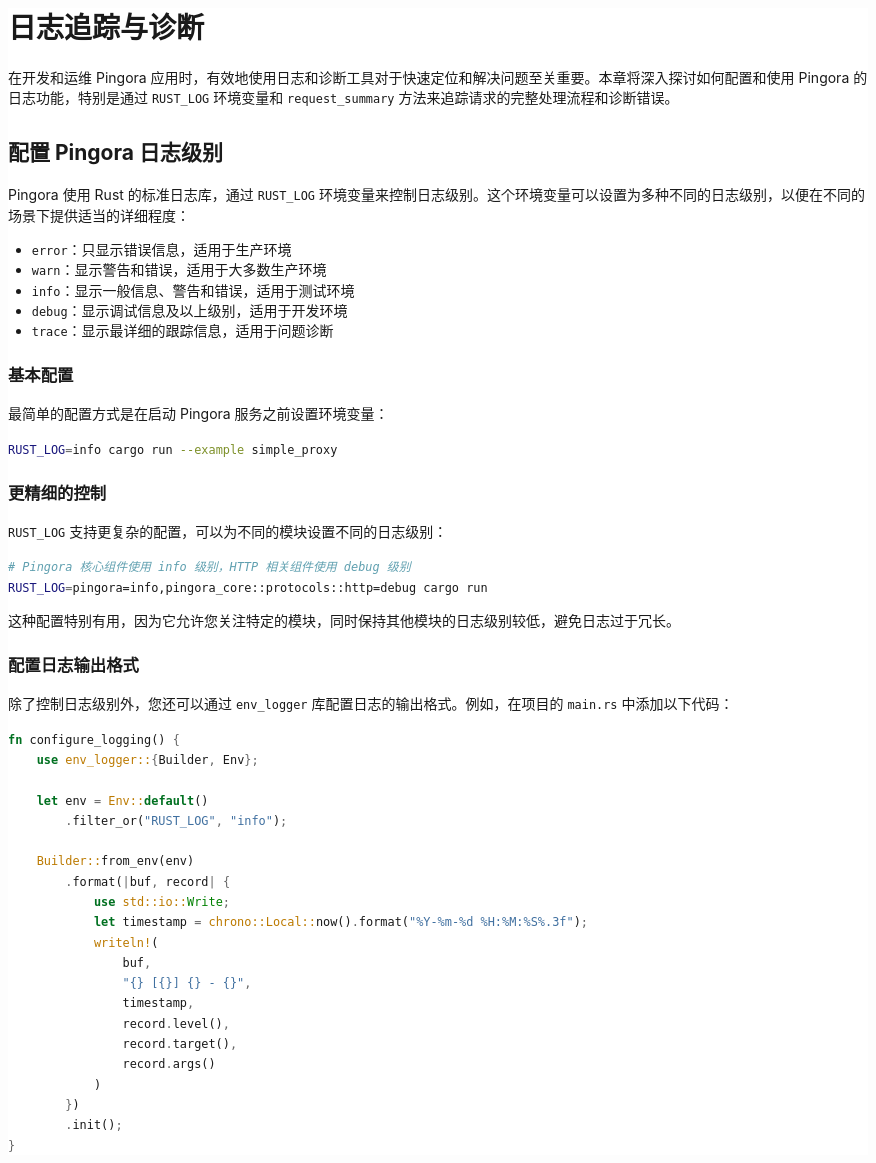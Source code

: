 # 日志追踪与诊断

在开发和运维 Pingora 应用时，有效地使用日志和诊断工具对于快速定位和解决问题至关重要。本章将深入探讨如何配置和使用 Pingora 的日志功能，特别是通过 `RUST_LOG` 环境变量和 `request_summary` 方法来追踪请求的完整处理流程和诊断错误。

## 配置 Pingora 日志级别

Pingora 使用 Rust 的标准日志库，通过 `RUST_LOG` 环境变量来控制日志级别。这个环境变量可以设置为多种不同的日志级别，以便在不同的场景下提供适当的详细程度：

- `error`：只显示错误信息，适用于生产环境
- `warn`：显示警告和错误，适用于大多数生产环境
- `info`：显示一般信息、警告和错误，适用于测试环境
- `debug`：显示调试信息及以上级别，适用于开发环境
- `trace`：显示最详细的跟踪信息，适用于问题诊断

### 基本配置

最简单的配置方式是在启动 Pingora 服务之前设置环境变量：

```bash
RUST_LOG=info cargo run --example simple_proxy
```

### 更精细的控制

`RUST_LOG` 支持更复杂的配置，可以为不同的模块设置不同的日志级别：

```bash
# Pingora 核心组件使用 info 级别，HTTP 相关组件使用 debug 级别
RUST_LOG=pingora=info,pingora_core::protocols::http=debug cargo run
```

这种配置特别有用，因为它允许您关注特定的模块，同时保持其他模块的日志级别较低，避免日志过于冗长。

### 配置日志输出格式

除了控制日志级别外，您还可以通过 `env_logger` 库配置日志的输出格式。例如，在项目的 `main.rs` 中添加以下代码：

```rust
fn configure_logging() {
    use env_logger::{Builder, Env};

    let env = Env::default()
        .filter_or("RUST_LOG", "info");

    Builder::from_env(env)
        .format(|buf, record| {
            use std::io::Write;
            let timestamp = chrono::Local::now().format("%Y-%m-%d %H:%M:%S%.3f");
            writeln!(
                buf,
                "{} [{}] {} - {}",
                timestamp,
                record.level(),
                record.target(),
                record.args()
            )
        })
        .init();
}
```
